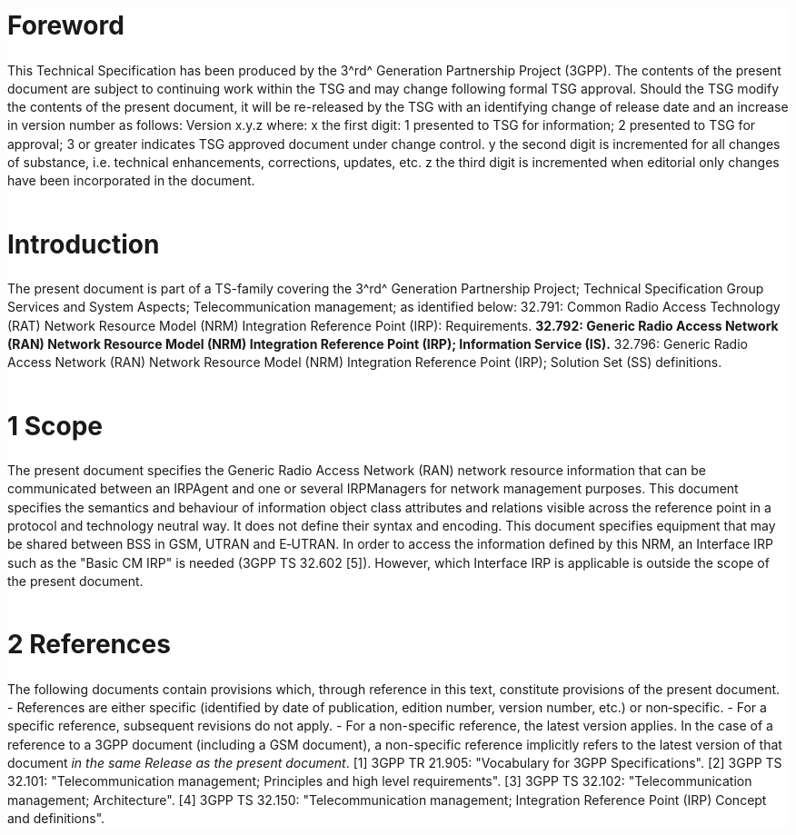 # Foreword
This Technical Specification has been produced by the 3^rd^ Generation
Partnership Project (3GPP).
The contents of the present document are subject to continuing work within the
TSG and may change following formal TSG approval. Should the TSG modify the
contents of the present document, it will be re-released by the TSG with an
identifying change of release date and an increase in version number as
follows:
Version x.y.z
where:
x the first digit:
1 presented to TSG for information;
2 presented to TSG for approval;
3 or greater indicates TSG approved document under change control.
y the second digit is incremented for all changes of substance, i.e. technical
enhancements, corrections, updates, etc.
z the third digit is incremented when editorial only changes have been
incorporated in the document.
# Introduction
The present document is part of a TS-family covering the 3^rd^ Generation
Partnership Project; Technical Specification Group Services and System
Aspects; Telecommunication management; as identified below:
32.791: Common Radio Access Technology (RAT) Network Resource Model (NRM)
Integration Reference Point (IRP): Requirements.
**32.792: Generic Radio Access Network (RAN) Network Resource Model (NRM)
Integration Reference Point (IRP); Information Service (IS).**
32.796: Generic Radio Access Network (RAN) Network Resource Model (NRM)
Integration Reference Point (IRP); Solution Set (SS) definitions.
# 1 Scope
The present document specifies the Generic Radio Access Network (RAN) network
resource information that can be communicated between an IRPAgent and one or
several IRPManagers for network management purposes.
This document specifies the semantics and behaviour of information object
class attributes and relations visible across the reference point in a
protocol and technology neutral way. It does not define their syntax and
encoding.
This document specifies equipment that may be shared between BSS in GSM, UTRAN
and E‑UTRAN.
In order to access the information defined by this NRM, an Interface IRP such
as the \"Basic CM IRP\" is needed (3GPP TS 32.602 [5]). However, which
Interface IRP is applicable is outside the scope of the present document.
# 2 References
The following documents contain provisions which, through reference in this
text, constitute provisions of the present document.
\- References are either specific (identified by date of publication, edition
number, version number, etc.) or non‑specific.
\- For a specific reference, subsequent revisions do not apply.
\- For a non-specific reference, the latest version applies. In the case of a
reference to a 3GPP document (including a GSM document), a non-specific
reference implicitly refers to the latest version of that document _in the
same Release as the present document_.
[1] 3GPP TR 21.905: \"Vocabulary for 3GPP Specifications\".
[2] 3GPP TS 32.101: \"Telecommunication management; Principles and high level
requirements\".
[3] 3GPP TS 32.102: \"Telecommunication management; Architecture\".
[4] 3GPP TS 32.150: \"Telecommunication management; Integration Reference
Point (IRP) Concept and definitions\".